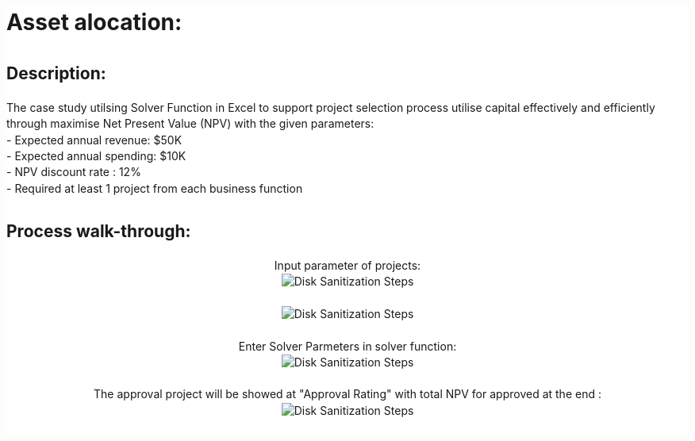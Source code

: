 # Asset alocation:
<h2>Description:</h2>
The case study utilsing Solver Function in Excel to support project selection process utilise capital effectively and efficiently through maximise Net Present Value (NPV) with the given parameters: <br>
- Expected annual revenue: $50K <br>
- Expected annual spending: $10K <br>
- NPV discount rate : 12% <br>
- Required at least 1 project from each business function <br>

<h2>Process walk-through:</h2>

<p align="center">
Input parameter of projects: <br/>
<img src="https://i.imgur.com/Jl05yZv.png" height="80%" width="80%" alt="Disk Sanitization Steps"/>
<br />
<br />
<img src="https://i.imgur.com/WWfMaLs.png" height="80%" width="80%" alt="Disk Sanitization Steps"/>
<br />
<br />
Enter Solver Parmeters in solver function: <br/>
<img src="https://i.imgur.com/Tbkngat.png" height="80%" width="80%" alt="Disk Sanitization Steps"/>
<br />
<br />
The approval project will be showed at "Approval Rating" with total NPV for approved at the end : <br/>
<img src="https://i.imgur.com/J08Opza.png" height="80%" width="80%" alt="Disk Sanitization Steps"/>
<br />
<br />
</p>

